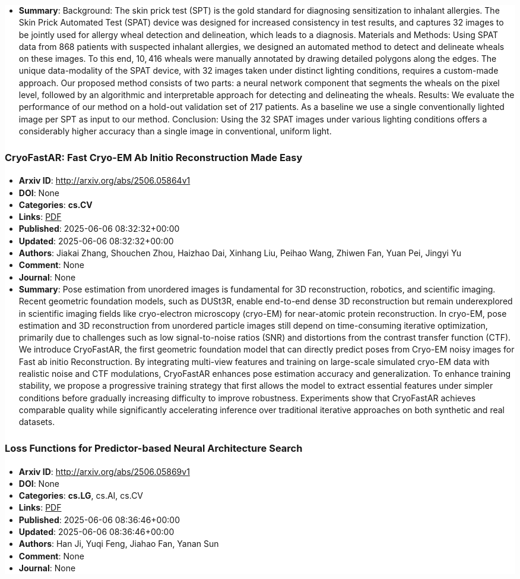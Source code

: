 - **Summary**: Background: The skin prick test (SPT) is the gold standard for diagnosing sensitization to inhalant allergies. The Skin Prick Automated Test (SPAT) device was designed for increased consistency in test results, and captures 32 images to be jointly used for allergy wheal detection and delineation, which leads to a diagnosis.   Materials and Methods: Using SPAT data from $868$ patients with suspected inhalant allergies, we designed an automated method to detect and delineate wheals on these images. To this end, $10,416$ wheals were manually annotated by drawing detailed polygons along the edges. The unique data-modality of the SPAT device, with $32$ images taken under distinct lighting conditions, requires a custom-made approach. Our proposed method consists of two parts: a neural network component that segments the wheals on the pixel level, followed by an algorithmic and interpretable approach for detecting and delineating the wheals.   Results: We evaluate the performance of our method on a hold-out validation set of $217$ patients. As a baseline we use a single conventionally lighted image per SPT as input to our method.   Conclusion: Using the $32$ SPAT images under various lighting conditions offers a considerably higher accuracy than a single image in conventional, uniform light.



### CryoFastAR: Fast Cryo-EM Ab Initio Reconstruction Made Easy
- **Arxiv ID**: http://arxiv.org/abs/2506.05864v1
- **DOI**: None
- **Categories**: **cs.CV**
- **Links**: [PDF](http://arxiv.org/pdf/2506.05864v1)
- **Published**: 2025-06-06 08:32:32+00:00
- **Updated**: 2025-06-06 08:32:32+00:00
- **Authors**: Jiakai Zhang, Shouchen Zhou, Haizhao Dai, Xinhang Liu, Peihao Wang, Zhiwen Fan, Yuan Pei, Jingyi Yu
- **Comment**: None
- **Journal**: None
- **Summary**: Pose estimation from unordered images is fundamental for 3D reconstruction, robotics, and scientific imaging. Recent geometric foundation models, such as DUSt3R, enable end-to-end dense 3D reconstruction but remain underexplored in scientific imaging fields like cryo-electron microscopy (cryo-EM) for near-atomic protein reconstruction. In cryo-EM, pose estimation and 3D reconstruction from unordered particle images still depend on time-consuming iterative optimization, primarily due to challenges such as low signal-to-noise ratios (SNR) and distortions from the contrast transfer function (CTF). We introduce CryoFastAR, the first geometric foundation model that can directly predict poses from Cryo-EM noisy images for Fast ab initio Reconstruction. By integrating multi-view features and training on large-scale simulated cryo-EM data with realistic noise and CTF modulations, CryoFastAR enhances pose estimation accuracy and generalization. To enhance training stability, we propose a progressive training strategy that first allows the model to extract essential features under simpler conditions before gradually increasing difficulty to improve robustness. Experiments show that CryoFastAR achieves comparable quality while significantly accelerating inference over traditional iterative approaches on both synthetic and real datasets.



### Loss Functions for Predictor-based Neural Architecture Search
- **Arxiv ID**: http://arxiv.org/abs/2506.05869v1
- **DOI**: None
- **Categories**: **cs.LG**, cs.AI, cs.CV
- **Links**: [PDF](http://arxiv.org/pdf/2506.05869v1)
- **Published**: 2025-06-06 08:36:46+00:00
- **Updated**: 2025-06-06 08:36:46+00:00
- **Authors**: Han Ji, Yuqi Feng, Jiahao Fan, Yanan Sun
- **Comment**: None
- **Journal**: None